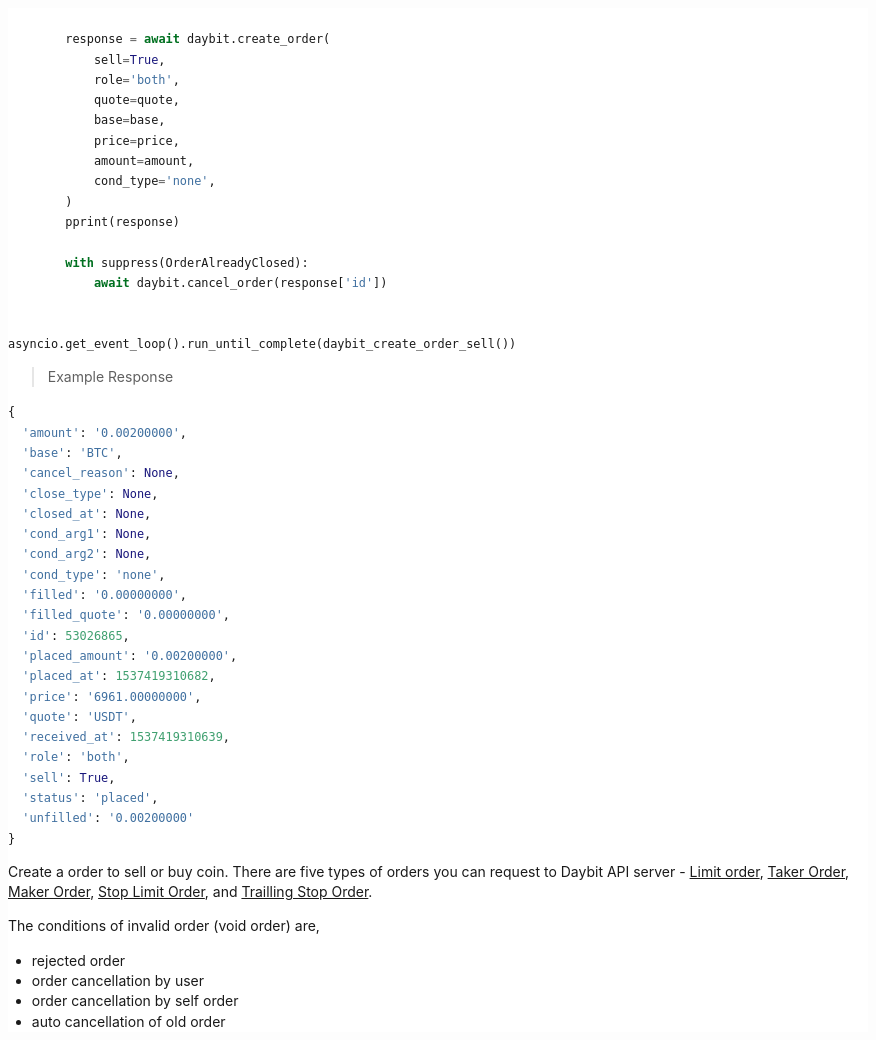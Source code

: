 ```python

        response = await daybit.create_order(
            sell=True,
            role='both',
            quote=quote,
            base=base,
            price=price,
            amount=amount,
            cond_type='none',
        )
        pprint(response)

        with suppress(OrderAlreadyClosed):
            await daybit.cancel_order(response['id'])


asyncio.get_event_loop().run_until_complete(daybit_create_order_sell())
```


> Example Response

```python
{
  'amount': '0.00200000',
  'base': 'BTC',
  'cancel_reason': None,
  'close_type': None,
  'closed_at': None,
  'cond_arg1': None,
  'cond_arg2': None,
  'cond_type': 'none',
  'filled': '0.00000000',
  'filled_quote': '0.00000000',
  'id': 53026865,
  'placed_amount': '0.00200000',
  'placed_at': 1537419310682,
  'price': '6961.00000000',
  'quote': 'USDT',
  'received_at': 1537419310639,
  'role': 'both',
  'sell': True,
  'status': 'placed',
  'unfilled': '0.00200000'
}
```

Create a order to sell or buy coin. There are five types of orders you can request to Daybit API server - [Limit order](#limit-order), [Taker Order](#taker-order), [Maker Order](#maker-order), [Stop Limit Order](#stop-limit-order), and [Trailling Stop Order](#trailing-stop-order).
 
The conditions of invalid order (void order) are,

- rejected order
- order cancellation by user
- order cancellation by self order
- auto cancellation of old order
